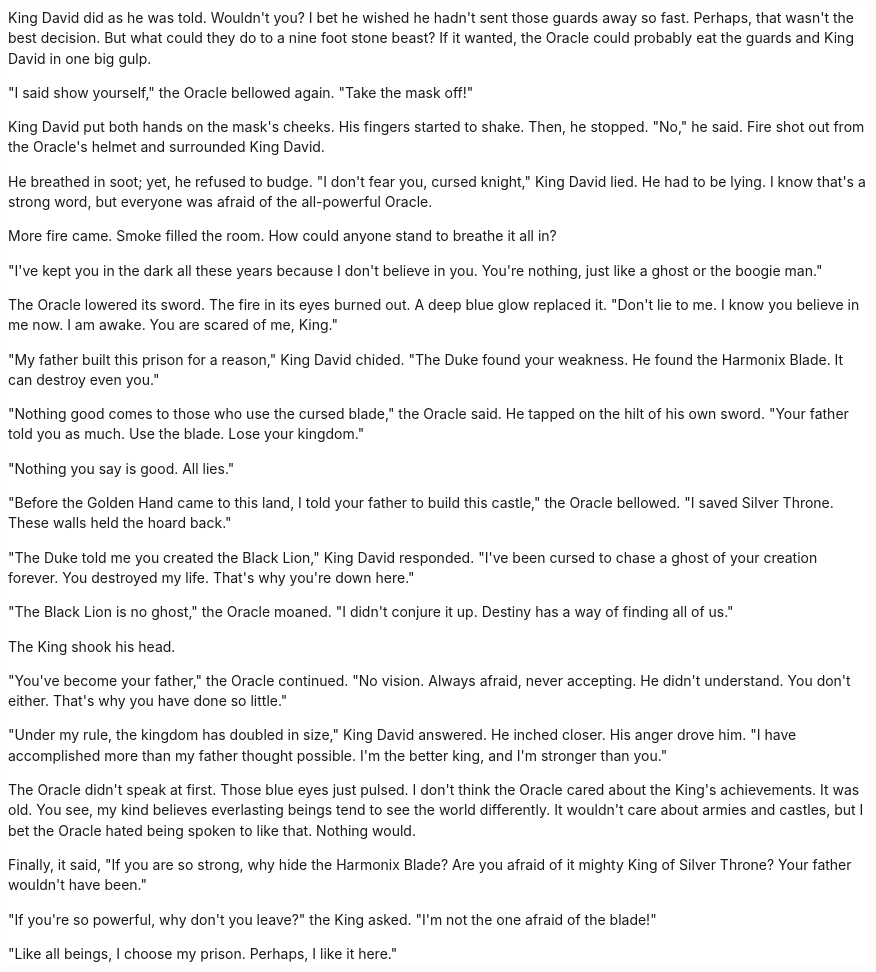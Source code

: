 King David did as he was told. Wouldn't you? I bet he wished he hadn't sent those guards away so fast. Perhaps, that wasn't the best decision. But what could they do to a nine foot stone beast? If it wanted, the Oracle could probably eat the guards and King David in one big gulp.

"I said show yourself," the Oracle bellowed again. "Take the mask off!"

King David put both hands on the mask's cheeks. His fingers started to shake. Then, he stopped. "No," he said.
Fire shot out from the Oracle's helmet and surrounded King David.

He breathed in soot; yet, he refused to budge. "I don't fear you, cursed knight," King David lied. He had to be lying. I know that's a strong word, but everyone was afraid of the all-powerful Oracle.

More fire came. Smoke filled the room. How could anyone stand to breathe it all in?

"I've kept you in the dark all these years because I don't believe in you. You're nothing, just like a ghost or the boogie man."

The Oracle lowered its sword. The fire in its eyes burned out. A deep blue glow replaced it. "Don't lie to me. I know you believe in me now. I am awake. You are scared of me, King."

"My father built this prison for a reason," King David chided. "The Duke found your weakness. He found the Harmonix Blade. It can destroy even you."

"Nothing good comes to those who use the cursed blade," the Oracle said. He tapped on the hilt of his own sword. "Your father told you as much. Use the blade. Lose your kingdom."

"Nothing you say is good. All lies."

"Before the Golden Hand came to this land, I told your father to build this castle," the Oracle bellowed. "I saved Silver Throne. These walls held the hoard back."

"The Duke told me you created the Black Lion," King David responded. "I've been cursed to chase a ghost of your creation forever. You destroyed my life. That's why you're down here."

"The Black Lion is no ghost," the Oracle moaned. "I didn't conjure it up. Destiny has a way of finding all of us."

The King shook his head.

"You've become your father," the Oracle continued. "No vision. Always afraid, never accepting. He didn't understand. You don't either. That's why you have done so little."

"Under my rule, the kingdom has doubled in size," King David answered. He inched closer. His anger drove him. "I have accomplished more than my father thought possible. I'm the better king, and I'm stronger than you."

The Oracle didn't speak at first. Those blue eyes just pulsed. I don't think the Oracle cared about the King's achievements. It was old. You see, my kind believes everlasting beings tend to see the world differently. It wouldn't care about armies and castles, but I bet the Oracle hated being spoken to like that. Nothing would.

Finally, it said, "If you are so strong, why hide the Harmonix Blade? Are you afraid of it mighty King of Silver Throne? Your father wouldn't have been."

"If you're so powerful, why don't you leave?" the King asked. "I'm not the one afraid of the blade!"

"Like all beings, I choose my prison. Perhaps, I like it here."

